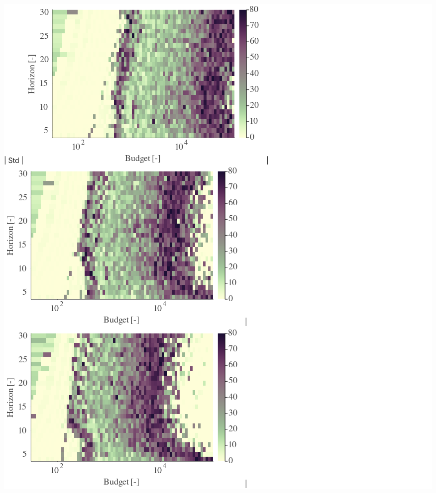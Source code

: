 | Std | ![](fig/sp_U/std_g_0.8_cp_32.png) | ![](fig/sp_U/std_g_0.85_cp_32.png) | ![](fig/sp_U/std_g_0.9_cp_32.png) | 
